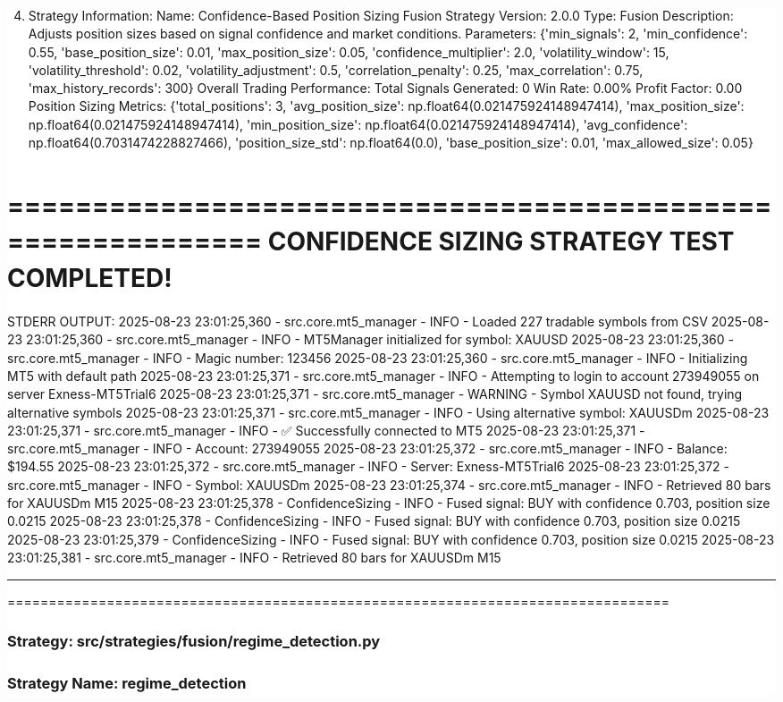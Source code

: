 4. Strategy Information:
   Name: Confidence-Based Position Sizing Fusion Strategy
   Version: 2.0.0
   Type: Fusion
   Description: Adjusts position sizes based on signal confidence and market conditions.
   Parameters: {'min_signals': 2, 'min_confidence': 0.55, 'base_position_size': 0.01, 'max_position_size': 0.05, 'confidence_multiplier': 2.0, 'volatility_window': 15, 'volatility_threshold': 0.02, 'volatility_adjustment': 0.5, 'correlation_penalty': 0.25, 'max_correlation': 0.75, 'max_history_records': 300}
   Overall Trading Performance:
     Total Signals Generated: 0
     Win Rate: 0.00%
     Profit Factor: 0.00
   Position Sizing Metrics: {'total_positions': 3, 'avg_position_size': np.float64(0.021475924148947414), 'max_position_size': np.float64(0.021475924148947414), 'min_position_size': np.float64(0.021475924148947414), 'avg_confidence': np.float64(0.7031474228827466), 'position_size_std': np.float64(0.0), 'base_position_size': 0.01, 'max_allowed_size': 0.05}

============================================================
CONFIDENCE SIZING STRATEGY TEST COMPLETED!
============================================================

STDERR OUTPUT:
2025-08-23 23:01:25,360 - src.core.mt5_manager - INFO - Loaded 227 tradable symbols from CSV
2025-08-23 23:01:25,360 - src.core.mt5_manager - INFO - MT5Manager initialized for symbol: XAUUSD
2025-08-23 23:01:25,360 - src.core.mt5_manager - INFO - Magic number: 123456
2025-08-23 23:01:25,360 - src.core.mt5_manager - INFO - Initializing MT5 with default path
2025-08-23 23:01:25,371 - src.core.mt5_manager - INFO - Attempting to login to account 273949055 on server Exness-MT5Trial6
2025-08-23 23:01:25,371 - src.core.mt5_manager - WARNING - Symbol XAUUSD not found, trying alternative symbols
2025-08-23 23:01:25,371 - src.core.mt5_manager - INFO - Using alternative symbol: XAUUSDm
2025-08-23 23:01:25,371 - src.core.mt5_manager - INFO - ✅ Successfully connected to MT5
2025-08-23 23:01:25,371 - src.core.mt5_manager - INFO -    Account: 273949055
2025-08-23 23:01:25,372 - src.core.mt5_manager - INFO -    Balance: $194.55
2025-08-23 23:01:25,372 - src.core.mt5_manager - INFO -    Server: Exness-MT5Trial6
2025-08-23 23:01:25,372 - src.core.mt5_manager - INFO -    Symbol: XAUUSDm
2025-08-23 23:01:25,374 - src.core.mt5_manager - INFO - Retrieved 80 bars for XAUUSDm M15
2025-08-23 23:01:25,378 - ConfidenceSizing - INFO - Fused signal: BUY with confidence 0.703, position size 0.0215
2025-08-23 23:01:25,378 - ConfidenceSizing - INFO - Fused signal: BUY with confidence 0.703, position size 0.0215
2025-08-23 23:01:25,379 - ConfidenceSizing - INFO - Fused signal: BUY with confidence 0.703, position size 0.0215
2025-08-23 23:01:25,381 - src.core.mt5_manager - INFO - Retrieved 80 bars for XAUUSDm M15

------------------------------------------------------------

================================================================================

### Strategy: src/strategies/fusion/regime_detection.py
### Strategy Name: regime_detection
